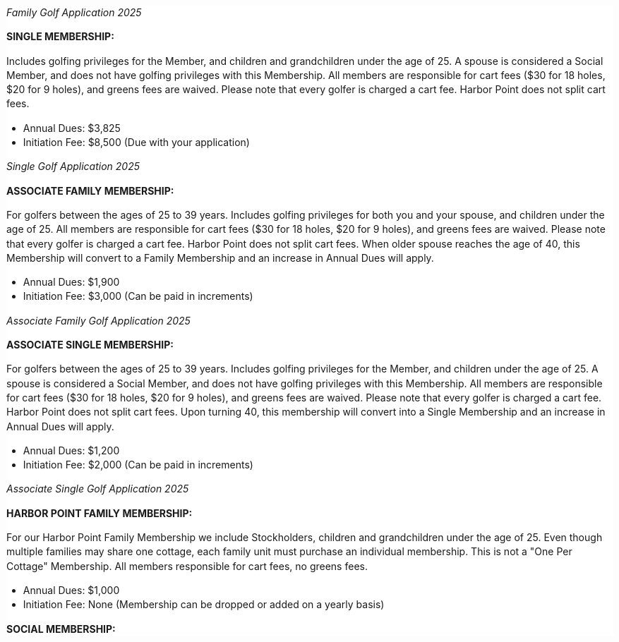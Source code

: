 *Family Golf Application 2025*


**SINGLE MEMBERSHIP:**

Includes golfing privileges for the Member, and children and grandchildren under the age of 25. A spouse is considered a Social Member, and does not have golfing privileges with this Membership.
All members are responsible for cart fees ($30 for 18 holes, $20 for 9 holes), and greens fees are waived. Please note that every golfer is charged a cart fee. Harbor Point does not split cart fees.

*   Annual Dues: $3,825
*   Initiation Fee: $8,500 (Due with your application)

*Single Golf Application 2025*


**ASSOCIATE FAMILY MEMBERSHIP:**

For golfers between the ages of 25 to 39 years. Includes golfing privileges for both you and your spouse, and children under the age of 25.
All members are responsible for cart fees ($30 for 18 holes, $20 for 9 holes), and greens fees are waived. Please note that every golfer is charged a cart fee. Harbor Point does not split cart fees.
When older spouse reaches the age of 40, this Membership will convert to a Family Membership and an increase in Annual Dues will apply.

*   Annual Dues: $1,900
*   Initiation Fee: $3,000 (Can be paid in increments)

*Associate Family Golf Application 2025*


**ASSOCIATE SINGLE MEMBERSHIP:**

For golfers between the ages of 25 to 39 years. Includes golfing privileges for the Member, and children under the age of 25. A spouse is considered a Social Member, and does not have golfing privileges with this Membership.
All members are responsible for cart fees ($30 for 18 holes, $20 for 9 holes), and greens fees are waived. Please note that every golfer is charged a cart fee. Harbor Point does not split cart fees.
Upon turning 40, this membership will convert into a Single Membership and an increase in Annual Dues will apply.

*   Annual Dues: $1,200
*   Initiation Fee: $2,000 (Can be paid in increments)

*Associate Single Golf Application 2025*


**HARBOR POINT FAMILY MEMBERSHIP:**

For our Harbor Point Family Membership we include Stockholders, children and grandchildren under the age of 25.
Even though multiple families may share one cottage, each family unit must purchase an individual membership. This is not a "One Per Cottage" Membership.
All members responsible for cart fees, no greens fees.

*   Annual Dues: $1,000
*   Initiation Fee: None (Membership can be dropped or added on a yearly basis)


**SOCIAL MEMBERSHIP:**
